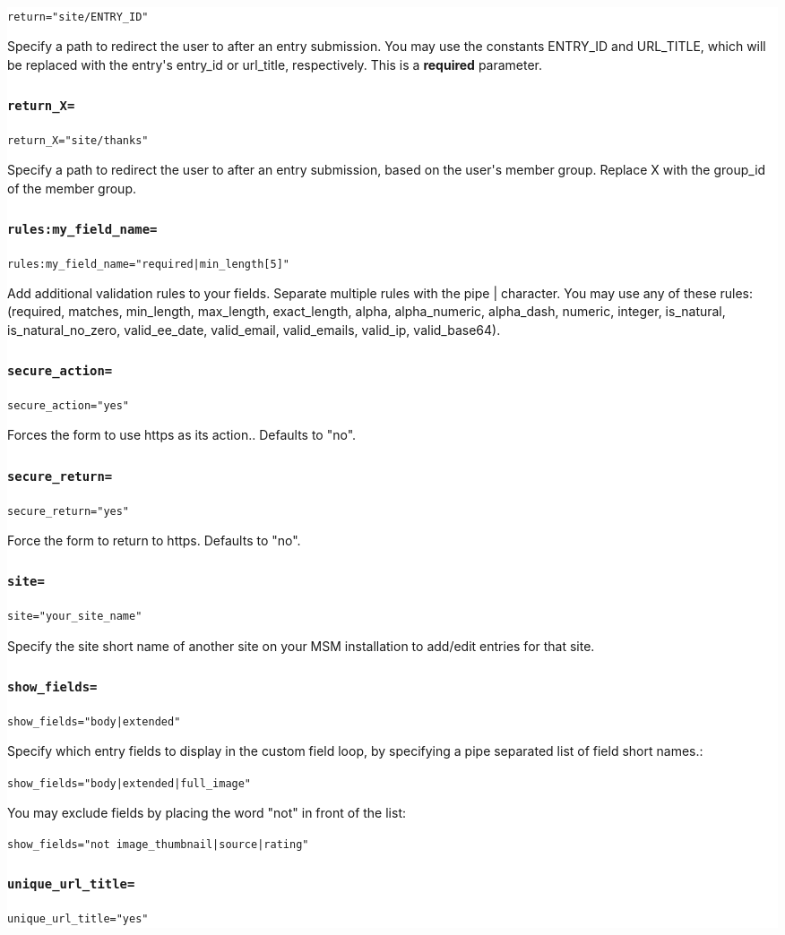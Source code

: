     return="site/ENTRY_ID"

Specify a path to redirect the user to after an entry submission. You may use the constants ENTRY_ID and URL_TITLE, which will be replaced with the entry's entry_id or url_title, respectively. This is a **required** parameter.

### `return_X=`

    return_X="site/thanks"

Specify a path to redirect the user to after an entry submission, based on the user's member group. Replace X with the group_id of the member group.

### `rules:my_field_name=`

    rules:my_field_name="required|min_length[5]"

Add additional validation rules to your fields. Separate multiple rules with the pipe | character. You may use any of these rules: (required, matches, min_length, max_length, exact_length, alpha, alpha_numeric, alpha_dash, numeric, integer, is_natural, is_natural_no_zero, valid_ee_date, valid_email, valid_emails, valid_ip, valid_base64).

### `secure_action=`

    secure_action="yes"

Forces the form to use https as its action.. Defaults to "no".

### `secure_return=`

    secure_return="yes"

Force the form to return to https. Defaults to "no".

### `site=`

    site="your_site_name"

Specify the site short name of another site on your MSM installation to add/edit entries for that site.

### `show_fields=`

    show_fields="body|extended"

Specify which entry fields to display in the custom field loop, by specifying a pipe separated list of field short names.:

    show_fields="body|extended|full_image"

You may exclude fields by placing the word "not" in front of the list:

    show_fields="not image_thumbnail|source|rating"

### `unique_url_title=`

    unique_url_title="yes"
